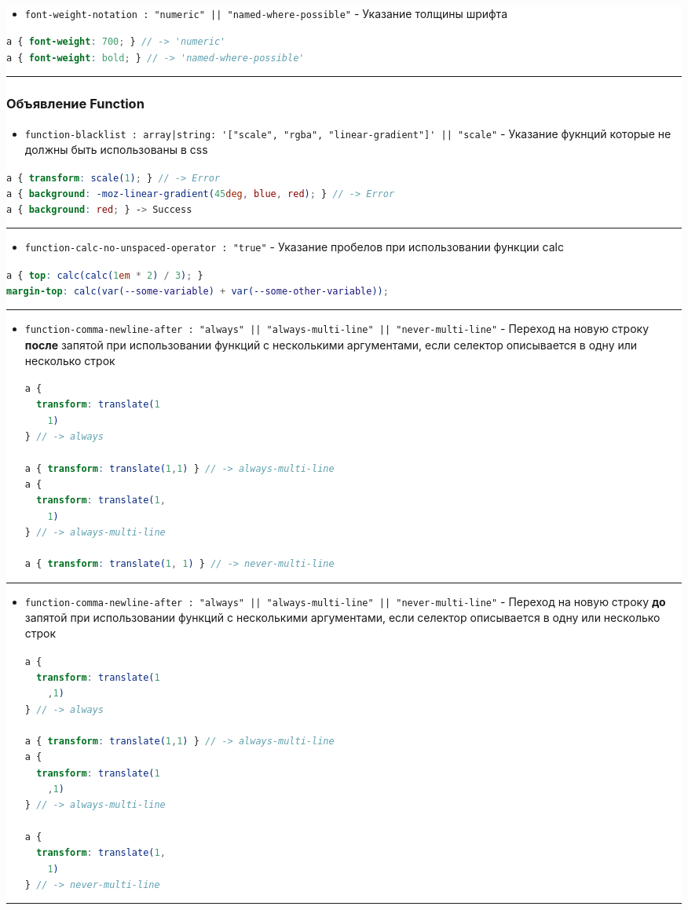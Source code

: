 * `font-weight-notation : "numeric" || "named-where-possible"` - Указание толщины шрифта
```scss
a { font-weight: 700; } // -> 'numeric'
a { font-weight: bold; } // -> 'named-where-possible'
```
---

### Объявление Function

* `function-blacklist : array|string: '["scale", "rgba", "linear-gradient"]' || "scale"` - Указание фукнций которые не должны быть использованы в css
```scss
a { transform: scale(1); } // -> Error
a { background: -moz-linear-gradient(45deg, blue, red); } // -> Error
a { background: red; } -> Success
```
---

* `function-calc-no-unspaced-operator : "true"` - Указание пробелов при использовании функции calc
```scss
a { top: calc(calc(1em * 2) / 3); }
margin-top: calc(var(--some-variable) + var(--some-other-variable));
```
---

* `function-comma-newline-after : "always" || "always-multi-line" || "never-multi-line"` - Переход на новую строку **после** запятой при использовании функций с несколькими аргументами, если селектор описывается в одну или несколько строк

  ```scss
  a {
    transform: translate(1
      1)
  } // -> always

  a { transform: translate(1,1) } // -> always-multi-line
  a {
    transform: translate(1,
      1)
  } // -> always-multi-line

  a { transform: translate(1, 1) } // -> never-multi-line
  ```
---

* `function-comma-newline-after : "always" || "always-multi-line" || "never-multi-line"` - Переход на новую строку **до** запятой при использовании функций с несколькими аргументами, если селектор описывается в одну или несколько строк

  ```scss
  a {
    transform: translate(1
      ,1)
  } // -> always

  a { transform: translate(1,1) } // -> always-multi-line
  a {
    transform: translate(1
      ,1)
  } // -> always-multi-line

  a {
    transform: translate(1,
      1)
  } // -> never-multi-line
  ```
---